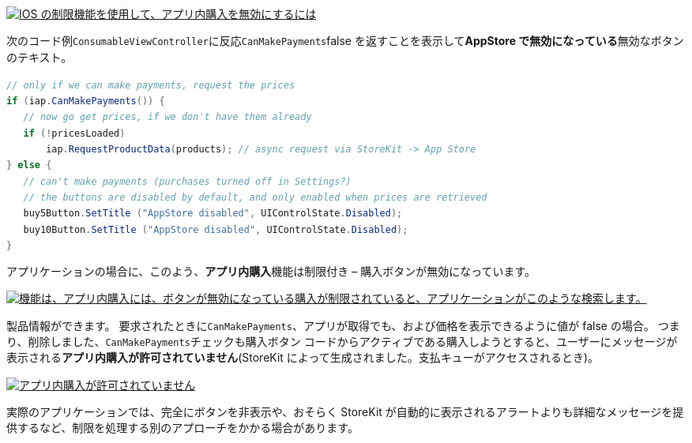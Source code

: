    
 [![IOS の制限機能を使用して、アプリ内購入を無効にするには](purchasing-consumable-products-images/image31.png)](purchasing-consumable-products-images/image31.png#lightbox)   
   
   
   
 次のコード例`ConsumableViewController`に反応`CanMakePayments`false を返すことを表示して**AppStore で無効になっている**無効なボタンのテキスト。

```csharp
// only if we can make payments, request the prices
if (iap.CanMakePayments()) {
   // now go get prices, if we don't have them already
   if (!pricesLoaded)
       iap.RequestProductData(products); // async request via StoreKit -> App Store
} else {
   // can't make payments (purchases turned off in Settings?)
   // the buttons are disabled by default, and only enabled when prices are retrieved
   buy5Button.SetTitle ("AppStore disabled", UIControlState.Disabled);
   buy10Button.SetTitle ("AppStore disabled", UIControlState.Disabled);
}
```

アプリケーションの場合に、このよう、**アプリ内購入**機能は制限付き – 購入ボタンが無効になっています。   
   
   
   
 [![機能は、アプリ内購入には、ボタンが無効になっている購入が制限されていると、アプリケーションがこのような検索します。](purchasing-consumable-products-images/image32.png)](purchasing-consumable-products-images/image32.png#lightbox)   
   
   
   

製品情報ができます。 要求されたときに`CanMakePayments`、アプリが取得でも、および価格を表示できるように値が false の場合。 つまり、削除しました、`CanMakePayments`チェックも購入ボタン コードからアクティブである購入しようとすると、ユーザーにメッセージが表示される**アプリ内購入が許可されていません**(StoreKit によって生成されました。支払キューがアクセスされるとき)。   
   
   
   
 [![アプリ内購入が許可されていません](purchasing-consumable-products-images/image33.png)](purchasing-consumable-products-images/image33.png#lightbox)   
   
   
   
 実際のアプリケーションでは、完全にボタンを非表示や、おそらく StoreKit が自動的に表示されるアラートよりも詳細なメッセージを提供するなど、制限を処理する別のアプローチをかかる場合があります。

